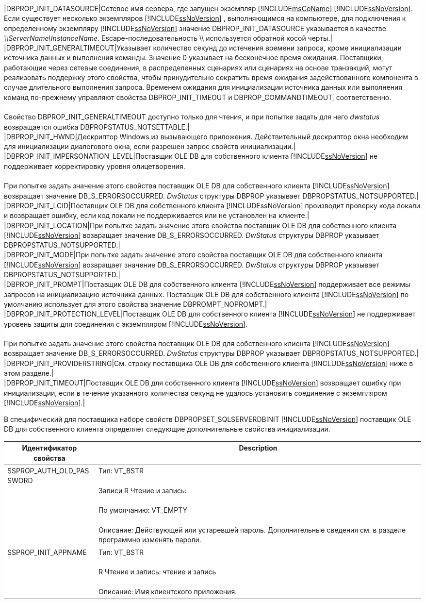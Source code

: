 |DBPROP_INIT_DATASOURCE|Сетевое имя сервера, где запущен экземпляр [!INCLUDE[msCoName](../../includes/msconame-md.md)] [!INCLUDE[ssNoVersion](../../includes/ssnoversion-md.md)]. Если существует несколько экземпляров [!INCLUDE[ssNoVersion](../../includes/ssnoversion-md.md)] , выполняющимся на компьютере, для подключения к определенному экземпляру [!INCLUDE[ssNoVersion](../../includes/ssnoversion-md.md)] значение DBPROP_INIT_DATASOURCE указывается в качестве  *\\\ServerName\InstanceName*. Escape-последовательность \\\ используется обратной косой черты.|  
|DBPROP_INIT_GENERALTIMEOUT|Указывает количество секунд до истечения времени запроса, кроме инициализации источника данных и выполнения команды. Значение 0 указывает на бесконечное время ожидания. Поставщики, работающие через сетевые соединения, в распределенных сценариях или сценариях на основе транзакций, могут реализовать поддержку этого свойства, чтобы принудительно сократить время ожидания задействованного компонента в случае длительного выполнения запроса. Временем ожидания для инициализации источника данных или выполнения команд по-прежнему управляют свойства DBPROP_INIT_TIMEOUT и DBPROP_COMMANDTIMEOUT, соответственно.<br /><br /> Свойство DBPROP_INIT_GENERALTIMEOUT доступно только для чтения, и при попытке задать для него *dwstatus* возвращается ошибка DBPROPSTATUS_NOTSETTABLE.|  
|DBPROP_INIT_HWND|Дескриптор Windows из вызывающего приложения. Действительный дескриптор окна необходим для инициализации диалогового окна, если разрешен запрос свойств инициализации.|  
|DBPROP_INIT_IMPERSONATION_LEVEL|Поставщик OLE DB для собственного клиента [!INCLUDE[ssNoVersion](../../includes/ssnoversion-md.md)] не поддерживает корректировку уровня олицетворения.<br /><br /> При попытке задать значение этого свойства поставщик OLE DB для собственного клиента [!INCLUDE[ssNoVersion](../../includes/ssnoversion-md.md)] возвращает значение DB_S_ERRORSOCCURRED. *DwStatus* структуры DBPROP указывает DBPROPSTATUS_NOTSUPPORTED.|  
|DBPROP_INIT_LCID|Поставщик OLE DB для собственного клиента [!INCLUDE[ssNoVersion](../../includes/ssnoversion-md.md)] производит проверку кода локали и возвращает ошибку, если код локали не поддерживается или не установлен на клиенте.|  
|DBPROP_INIT_LOCATION|При попытке задать значение этого свойства поставщик OLE DB для собственного клиента [!INCLUDE[ssNoVersion](../../includes/ssnoversion-md.md)] возвращает значение DB_S_ERRORSOCCURRED. *DwStatus* структуры DBPROP указывает DBPROPSTATUS_NOTSUPPORTED.|  
|DBPROP_INIT_MODE|При попытке задать значение этого свойства поставщик OLE DB для собственного клиента [!INCLUDE[ssNoVersion](../../includes/ssnoversion-md.md)] возвращает значение DB_S_ERRORSOCCURRED. *DwStatus* структуры DBPROP указывает DBPROPSTATUS_NOTSUPPORTED.|  
|DBPROP_INIT_PROMPT|Поставщик OLE DB для собственного клиента [!INCLUDE[ssNoVersion](../../includes/ssnoversion-md.md)] поддерживает все режимы запросов на инициализацию источника данных. Поставщик OLE DB для собственного клиента [!INCLUDE[ssNoVersion](../../includes/ssnoversion-md.md)] по умолчанию использует для этого свойства значение DBPROMPT_NOPROMPT.|  
|DBPROP_INIT_PROTECTION_LEVEL|Поставщик OLE DB для собственного клиента [!INCLUDE[ssNoVersion](../../includes/ssnoversion-md.md)] не поддерживает уровень защиты для соединения с экземпляром [!INCLUDE[ssNoVersion](../../includes/ssnoversion-md.md)].<br /><br /> При попытке задать значение этого свойства поставщик OLE DB для собственного клиента [!INCLUDE[ssNoVersion](../../includes/ssnoversion-md.md)] возвращает значение DB_S_ERRORSOCCURRED. *DwStatus* структуры DBPROP указывает DBPROPSTATUS_NOTSUPPORTED.|  
|DBPROP_INIT_PROVIDERSTRING|См. строку поставщика OLE DB для собственного клиента [!INCLUDE[ssNoVersion](../../includes/ssnoversion-md.md)] ниже в этом разделе.|  
|DBPROP_INIT_TIMEOUT|Поставщик OLE DB для собственного клиента [!INCLUDE[ssNoVersion](../../includes/ssnoversion-md.md)] возвращает ошибку при инициализации, если в течение указанного количества секунд не удалось установить соединение с экземпляром [!INCLUDE[ssNoVersion](../../includes/ssnoversion-md.md)].|  
  
 В специфический для поставщика наборе свойств DBPROPSET_SQLSERVERDBINIT [!INCLUDE[ssNoVersion](../../includes/ssnoversion-md.md)] поставщик OLE DB для собственного клиента определяет следующие дополнительные свойства инициализации.  
  
|Идентификатор свойства|Description|  
|-----------------|-----------------|  
|SSPROP_AUTH_OLD_PASSWORD|Тип: VT_BSTR<br /><br /> Записи R Чтение и запись:<br /><br /> По умолчанию: VT_EMPTY<br /><br /> Описание: Действующей или устаревшей пароль. Дополнительные сведения см. в разделе [программно изменять пароли](../../relational-databases/native-client/features/changing-passwords-programmatically.md).|  
|SSPROP_INIT_APPNAME|Тип: VT_BSTR<br /><br /> R Чтение и запись: чтение и запись<br /><br /> Описание: Имя клиентского приложения.|  